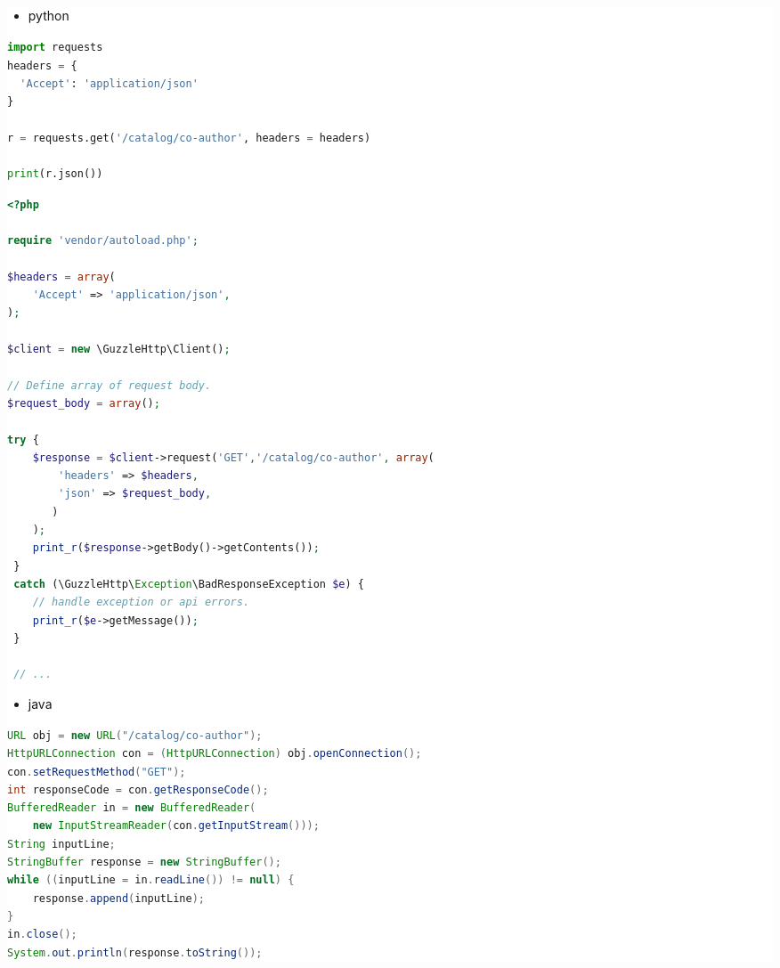 - python
```python
import requests
headers = {
  'Accept': 'application/json'
}

r = requests.get('/catalog/co-author', headers = headers)

print(r.json())
```

```php
<?php

require 'vendor/autoload.php';

$headers = array(
    'Accept' => 'application/json',
);

$client = new \GuzzleHttp\Client();

// Define array of request body.
$request_body = array();

try {
    $response = $client->request('GET','/catalog/co-author', array(
        'headers' => $headers,
        'json' => $request_body,
       )
    );
    print_r($response->getBody()->getContents());
 }
 catch (\GuzzleHttp\Exception\BadResponseException $e) {
    // handle exception or api errors.
    print_r($e->getMessage());
 }

 // ...
```

- java
```java
URL obj = new URL("/catalog/co-author");
HttpURLConnection con = (HttpURLConnection) obj.openConnection();
con.setRequestMethod("GET");
int responseCode = con.getResponseCode();
BufferedReader in = new BufferedReader(
    new InputStreamReader(con.getInputStream()));
String inputLine;
StringBuffer response = new StringBuffer();
while ((inputLine = in.readLine()) != null) {
    response.append(inputLine);
}
in.close();
System.out.println(response.toString());
```
